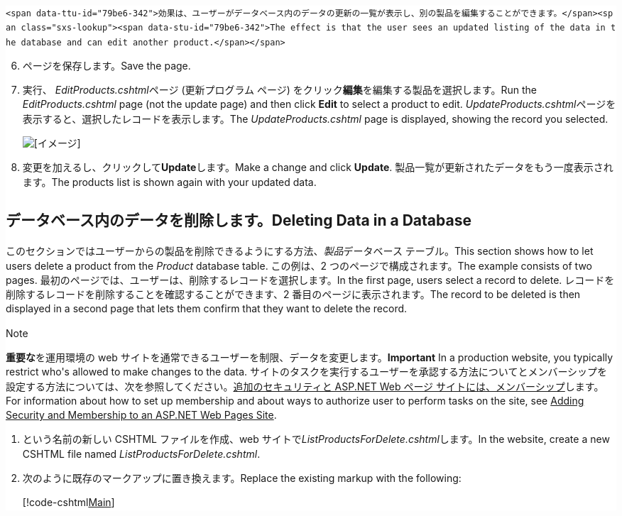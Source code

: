     <span data-ttu-id="79be6-342">効果は、ユーザーがデータベース内のデータの更新の一覧が表示し、別の製品を編集することができます。</span><span class="sxs-lookup"><span data-stu-id="79be6-342">The effect is that the user sees an updated listing of the data in the database and can edit another product.</span></span>
6. <span data-ttu-id="79be6-343">ページを保存します。</span><span class="sxs-lookup"><span data-stu-id="79be6-343">Save the page.</span></span>
7. <span data-ttu-id="79be6-344">実行、 *EditProducts.cshtml*ページ (更新プログラム ページ) をクリック**編集**を編集する製品を選択します。</span><span class="sxs-lookup"><span data-stu-id="79be6-344">Run the *EditProducts.cshtml* page (not the update page) and then click **Edit** to select a product to edit.</span></span> <span data-ttu-id="79be6-345">*UpdateProducts.cshtml*ページを表示すると、選択したレコードを表示します。</span><span class="sxs-lookup"><span data-stu-id="79be6-345">The *UpdateProducts.cshtml* page is displayed, showing the record you selected.</span></span>

    ![[イメージ]](5-working-with-data/_static/image8.jpg)
8. <span data-ttu-id="79be6-347">変更を加えるし、クリックして**Update**します。</span><span class="sxs-lookup"><span data-stu-id="79be6-347">Make a change and click **Update**.</span></span> <span data-ttu-id="79be6-348">製品一覧が更新されたデータをもう一度表示されます。</span><span class="sxs-lookup"><span data-stu-id="79be6-348">The products list is shown again with your updated data.</span></span>

## <a name="deleting-data-in-a-database"></a><span data-ttu-id="79be6-349">データベース内のデータを削除します。</span><span class="sxs-lookup"><span data-stu-id="79be6-349">Deleting Data in a Database</span></span>

<span data-ttu-id="79be6-350">このセクションではユーザーからの製品を削除できるようにする方法、*製品*データベース テーブル。</span><span class="sxs-lookup"><span data-stu-id="79be6-350">This section shows how to let users delete a product from the *Product* database table.</span></span> <span data-ttu-id="79be6-351">この例は、2 つのページで構成されます。</span><span class="sxs-lookup"><span data-stu-id="79be6-351">The example consists of two pages.</span></span> <span data-ttu-id="79be6-352">最初のページでは、ユーザーは、削除するレコードを選択します。</span><span class="sxs-lookup"><span data-stu-id="79be6-352">In the first page, users select a record to delete.</span></span> <span data-ttu-id="79be6-353">レコードを削除するレコードを削除することを確認することができます、2 番目のページに表示されます。</span><span class="sxs-lookup"><span data-stu-id="79be6-353">The record to be deleted is then displayed in a second page that lets them confirm that they want to delete the record.</span></span>

> [!NOTE] 
> 
> <span data-ttu-id="79be6-354">**重要な**を運用環境の web サイトを通常できるユーザーを制限、データを変更します。</span><span class="sxs-lookup"><span data-stu-id="79be6-354">**Important** In a production website, you typically restrict who's allowed to make changes to the data.</span></span> <span data-ttu-id="79be6-355">サイトのタスクを実行するユーザーを承認する方法についてとメンバーシップを設定する方法については、次を参照してください。[追加のセキュリティと ASP.NET Web ページ サイトには、メンバーシップ](https://go.microsoft.com/fwlink/?LinkId=202904)します。</span><span class="sxs-lookup"><span data-stu-id="79be6-355">For information about how to set up membership and about ways to authorize user to perform tasks on the site, see [Adding Security and Membership to an ASP.NET Web Pages Site](https://go.microsoft.com/fwlink/?LinkId=202904).</span></span>


1. <span data-ttu-id="79be6-356">という名前の新しい CSHTML ファイルを作成、web サイトで*ListProductsForDelete.cshtml*します。</span><span class="sxs-lookup"><span data-stu-id="79be6-356">In the website, create a new CSHTML file named *ListProductsForDelete.cshtml*.</span></span>
2. <span data-ttu-id="79be6-357">次のように既存のマークアップに置き換えます。</span><span class="sxs-lookup"><span data-stu-id="79be6-357">Replace the existing markup with the following:</span></span>

    [!code-cshtml[Main](5-working-with-data/samples/sample22.cshtml)]
